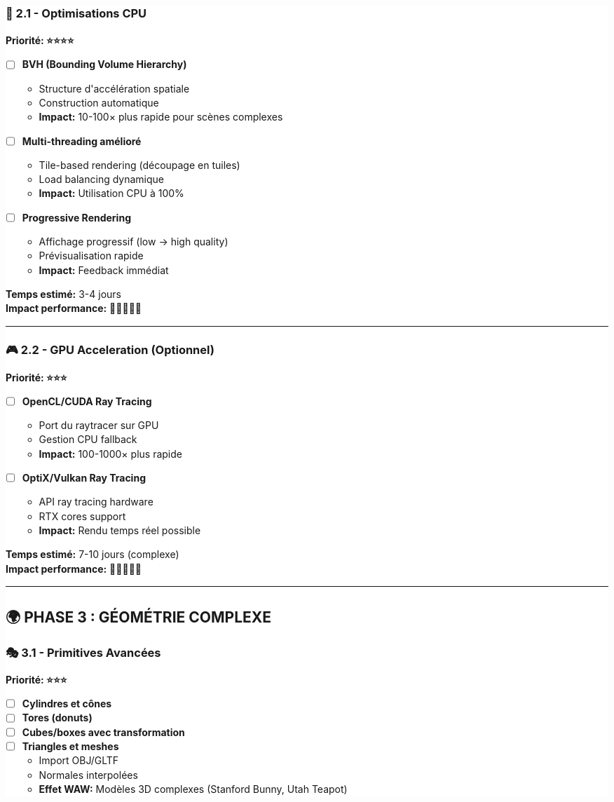 ### 🚄 2.1 - Optimisations CPU
**Priorité: ⭐⭐⭐⭐**

- [ ] **BVH (Bounding Volume Hierarchy)**
  - Structure d'accélération spatiale
  - Construction automatique
  - **Impact:** 10-100× plus rapide pour scènes complexes

- [ ] **Multi-threading amélioré**
  - Tile-based rendering (découpage en tuiles)
  - Load balancing dynamique
  - **Impact:** Utilisation CPU à 100%

- [ ] **Progressive Rendering**
  - Affichage progressif (low → high quality)
  - Prévisualisation rapide
  - **Impact:** Feedback immédiat

**Temps estimé:** 3-4 jours  
**Impact performance:** 🚀🚀🚀🚀🚀

---

### 🎮 2.2 - GPU Acceleration (Optionnel)
**Priorité: ⭐⭐⭐**

- [ ] **OpenCL/CUDA Ray Tracing**
  - Port du raytracer sur GPU
  - Gestion CPU fallback
  - **Impact:** 100-1000× plus rapide

- [ ] **OptiX/Vulkan Ray Tracing**
  - API ray tracing hardware
  - RTX cores support
  - **Impact:** Rendu temps réel possible

**Temps estimé:** 7-10 jours (complexe)  
**Impact performance:** 🚀🚀🚀🚀🚀

---

## 🌍 **PHASE 3 : GÉOMÉTRIE COMPLEXE**

### 🎭 3.1 - Primitives Avancées
**Priorité: ⭐⭐⭐**

- [ ] **Cylindres et cônes**
- [ ] **Tores (donuts)**
- [ ] **Cubes/boxes avec transformation**
- [ ] **Triangles et meshes**
  - Import OBJ/GLTF
  - Normales interpolées
  - **Effet WAW:** Modèles 3D complexes (Stanford Bunny, Utah Teapot)
